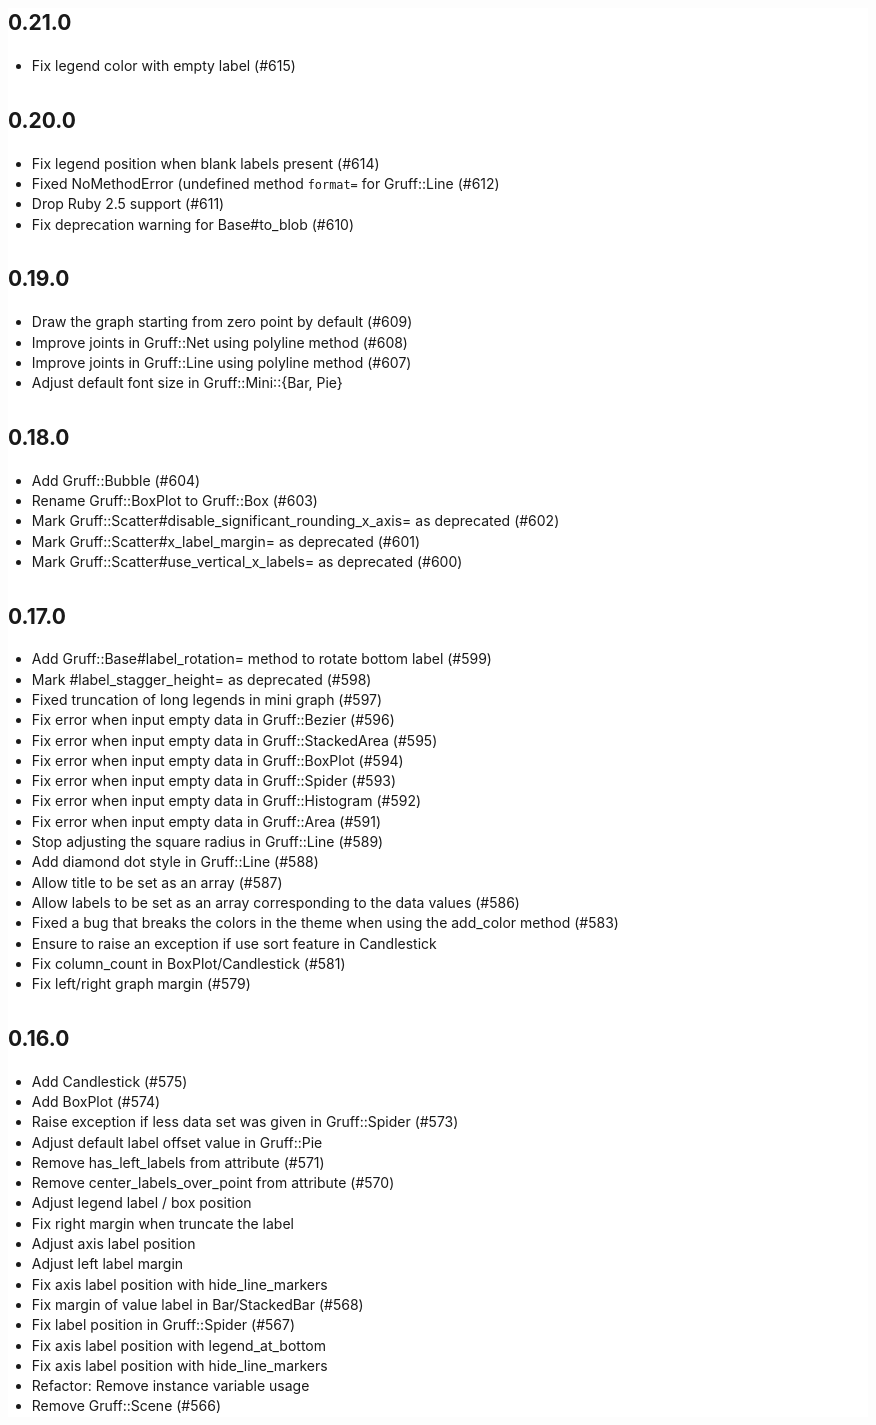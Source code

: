 ## 0.21.0
- Fix legend color with empty label (#615)

## 0.20.0
- Fix legend position when blank labels present (#614)
- Fixed NoMethodError (undefined method `format=` for Gruff::Line (#612)
- Drop Ruby 2.5 support (#611)
- Fix deprecation warning for Base#to_blob (#610)

## 0.19.0
- Draw the graph starting from zero point by default (#609)
- Improve joints in Gruff::Net using polyline method (#608)
- Improve joints in Gruff::Line using polyline method (#607)
- Adjust default font size in Gruff::Mini::{Bar, Pie}

## 0.18.0
- Add Gruff::Bubble (#604)
- Rename Gruff::BoxPlot to Gruff::Box (#603)
- Mark Gruff::Scatter#disable_significant_rounding_x_axis= as deprecated (#602)
- Mark Gruff::Scatter#x_label_margin= as deprecated (#601)
- Mark Gruff::Scatter#use_vertical_x_labels= as deprecated (#600)

## 0.17.0
- Add Gruff::Base#label_rotation= method to rotate bottom label (#599)
- Mark #label_stagger_height= as deprecated (#598)
- Fixed truncation of long legends in mini graph (#597)
- Fix error when input empty data in Gruff::Bezier (#596)
- Fix error when input empty data in Gruff::StackedArea (#595)
- Fix error when input empty data in Gruff::BoxPlot (#594)
- Fix error when input empty data in Gruff::Spider (#593)
- Fix error when input empty data in Gruff::Histogram (#592)
- Fix error when input empty data in Gruff::Area (#591)
- Stop adjusting the square radius in Gruff::Line (#589)
- Add diamond dot style in Gruff::Line (#588)
- Allow title to be set as an array (#587)
- Allow labels to be set as an array corresponding to the data values (#586)
- Fixed a bug that breaks the colors in the theme when using the add_color method (#583)
- Ensure to raise an exception if use sort feature in Candlestick
- Fix column_count in BoxPlot/Candlestick (#581)
- Fix left/right graph margin (#579)

## 0.16.0
- Add Candlestick (#575)
- Add BoxPlot (#574)
- Raise exception if less data set was given in Gruff::Spider (#573)
- Adjust default label offset value in Gruff::Pie
- Remove has_left_labels from attribute (#571)
- Remove center_labels_over_point from attribute (#570)
- Adjust legend label / box position
- Fix right margin when truncate the label
- Adjust axis label position
- Adjust left label margin
- Fix axis label position with hide_line_markers
- Fix margin of value label in Bar/StackedBar (#568)
- Fix label position in Gruff::Spider (#567)
- Fix axis label position with legend_at_bottom
- Fix axis label position with hide_line_markers
- Refactor: Remove instance variable usage
- Remove Gruff::Scene (#566)